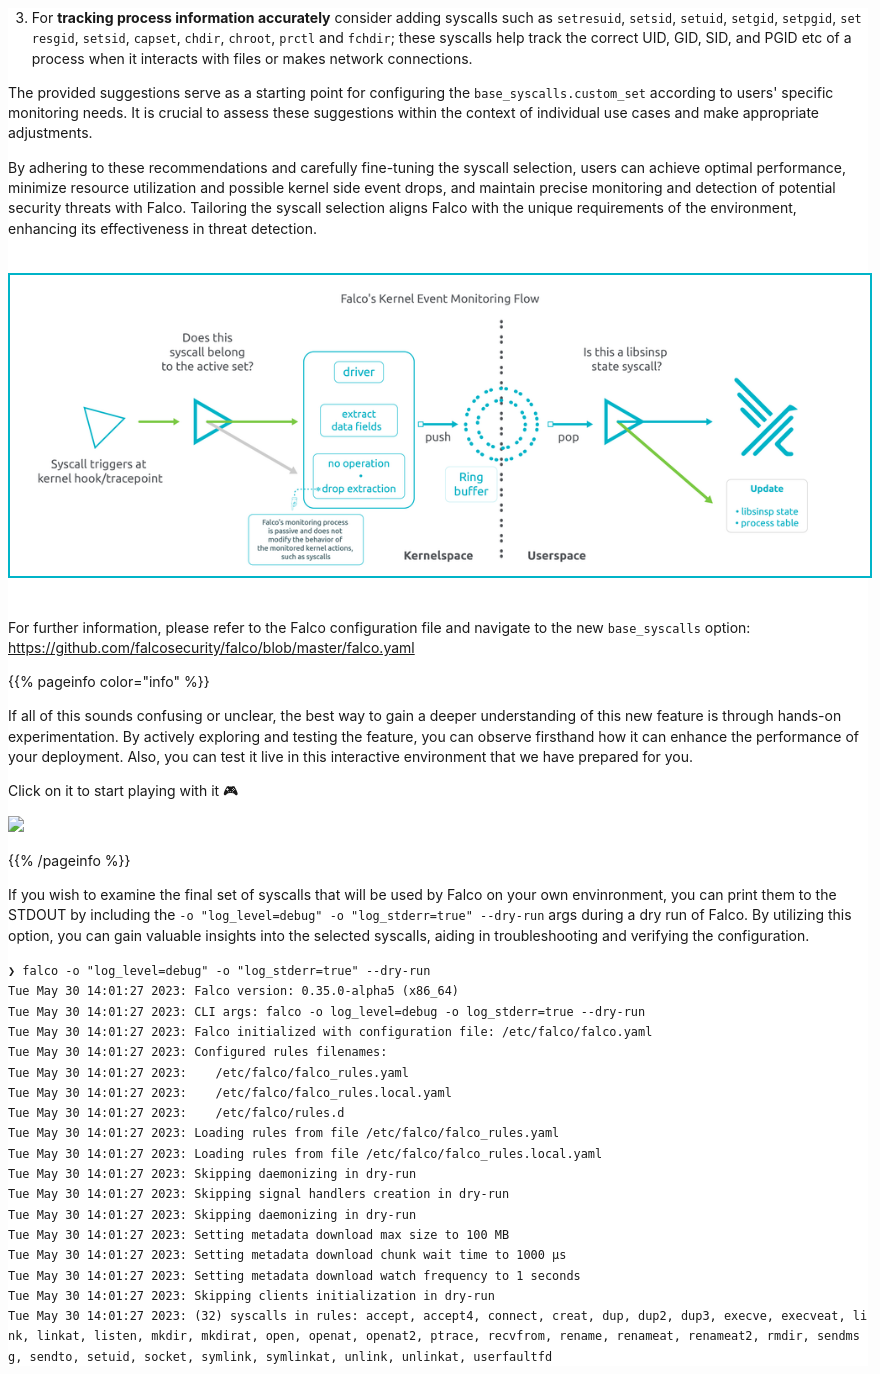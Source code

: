 3. For **tracking process information accurately** consider adding syscalls such as `setresuid`, `setsid`, `setuid`, `setgid`, `setpgid`, `setresgid`, `setsid`, `capset`, `chdir`, `chroot`, `prctl` and `fchdir`; these syscalls help track the correct UID, GID, SID, and PGID etc of a process when it interacts with files or makes network connections.

The provided suggestions serve as a starting point for configuring the `base_syscalls.custom_set` according to users' specific monitoring needs. It is crucial to assess these suggestions within the context of individual use cases and make appropriate adjustments.

By adhering to these recommendations and carefully fine-tuning the syscall selection, users can achieve optimal performance, minimize resource utilization and possible kernel side event drops, and maintain precise monitoring and detection of potential security threats with Falco. Tailoring the syscall selection aligns Falco with the unique requirements of the environment, enhancing its effectiveness in threat detection.

<br><a target="_blank" href="images/adaptive-syscalls-selection-04.png">
  <img style="border: 2px solid #00b4c8" 
       alt="Falco's Kernel Event Monitoring Flow" 
       src="images/adaptive-syscalls-selection-04.png">
  </img>
</a><br><br>

For further information, please refer to the Falco configuration file and navigate to the new `base_syscalls` option: https://github.com/falcosecurity/falco/blob/master/falco.yaml

{{% pageinfo color="info" %}}

If all of this sounds confusing or unclear, the best way to gain a deeper understanding of this new feature is through hands-on experimentation. By actively exploring and testing the feature, you can observe firsthand how it can enhance the performance of your deployment. Also, you can test it live in this interactive environment that we have prepared for you. 

Click on it to start playing with it 🎮

<a target="_blank" href="https://play.instruqt.com/embed/sysdig/tracks/falco-adaptive-syscalls?token=em_ng2XK3hUZCl4VnTm"><img src="images/falco-adaptive-syscall-lab.png"></a>

{{% /pageinfo %}}

If you wish to examine the final set of syscalls that will be used by Falco on your own envinronment, you can print them to the STDOUT by including the `-o "log_level=debug" -o "log_stderr=true" --dry-run` args during a dry run of Falco. By utilizing this option, you can gain valuable insights into the selected syscalls, aiding in troubleshooting and verifying the configuration.

```
❯ falco -o "log_level=debug" -o "log_stderr=true" --dry-run
Tue May 30 14:01:27 2023: Falco version: 0.35.0-alpha5 (x86_64)
Tue May 30 14:01:27 2023: CLI args: falco -o log_level=debug -o log_stderr=true --dry-run
Tue May 30 14:01:27 2023: Falco initialized with configuration file: /etc/falco/falco.yaml
Tue May 30 14:01:27 2023: Configured rules filenames:
Tue May 30 14:01:27 2023:    /etc/falco/falco_rules.yaml
Tue May 30 14:01:27 2023:    /etc/falco/falco_rules.local.yaml
Tue May 30 14:01:27 2023:    /etc/falco/rules.d
Tue May 30 14:01:27 2023: Loading rules from file /etc/falco/falco_rules.yaml
Tue May 30 14:01:27 2023: Loading rules from file /etc/falco/falco_rules.local.yaml
Tue May 30 14:01:27 2023: Skipping daemonizing in dry-run
Tue May 30 14:01:27 2023: Skipping signal handlers creation in dry-run
Tue May 30 14:01:27 2023: Skipping daemonizing in dry-run
Tue May 30 14:01:27 2023: Setting metadata download max size to 100 MB
Tue May 30 14:01:27 2023: Setting metadata download chunk wait time to 1000 μs
Tue May 30 14:01:27 2023: Setting metadata download watch frequency to 1 seconds
Tue May 30 14:01:27 2023: Skipping clients initialization in dry-run
Tue May 30 14:01:27 2023: (32) syscalls in rules: accept, accept4, connect, creat, dup, dup2, dup3, execve, execveat, link, linkat, listen, mkdir, mkdirat, open, openat, openat2, ptrace, recvfrom, rename, renameat, renameat2, rmdir, sendmsg, sendto, setuid, socket, symlink, symlinkat, unlink, unlinkat, userfaultfd
```